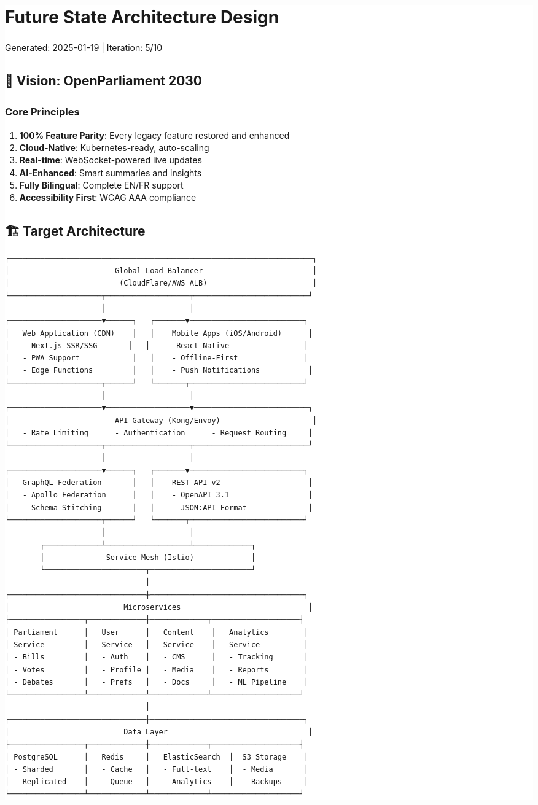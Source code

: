 # Future State Architecture Design
Generated: 2025-01-19 | Iteration: 5/10

## 🎯 Vision: OpenParliament 2030

### Core Principles
1. **100% Feature Parity**: Every legacy feature restored and enhanced
2. **Cloud-Native**: Kubernetes-ready, auto-scaling
3. **Real-time**: WebSocket-powered live updates
4. **AI-Enhanced**: Smart summaries and insights
5. **Fully Bilingual**: Complete EN/FR support
6. **Accessibility First**: WCAG AAA compliance

## 🏗️ Target Architecture

```
┌─────────────────────────────────────────────────────────────────────┐
│                        Global Load Balancer                         │
│                         (CloudFlare/AWS ALB)                        │
└─────────────────────┬───────────────────┬──────────────────────────┘
                      │                   │
┌─────────────────────▼──────┐   ┌───────▼──────────────────────────┐
│   Web Application (CDN)    │   │    Mobile Apps (iOS/Android)      │
│   - Next.js SSR/SSG       │   │    - React Native                 │
│   - PWA Support            │   │    - Offline-First               │
│   - Edge Functions         │   │    - Push Notifications           │
└─────────────────────┬──────┘   └───────┬──────────────────────────┘
                      │                   │
┌─────────────────────▼───────────────────▼──────────────────────────┐
│                        API Gateway (Kong/Envoy)                     │
│   - Rate Limiting      - Authentication      - Request Routing     │
└─────────────────────┬───────────────────┬──────────────────────────┘
                      │                   │
┌─────────────────────▼──────┐   ┌───────▼──────────────────────────┐
│   GraphQL Federation       │   │    REST API v2                    │
│   - Apollo Federation      │   │    - OpenAPI 3.1                  │
│   - Schema Stitching       │   │    - JSON:API Format              │
└─────────────────────┬──────┘   └───────┬──────────────────────────┘
                      │                   │
        ┌─────────────┴───────────────────┴─────────────┐
        │              Service Mesh (Istio)             │
        └───────────────────────┬───────────────────────┘
                                │
┌───────────────────────────────┼───────────────────────────────────┐
│                          Microservices                             │
├─────────────────┬─────────────┼─────────────┬────────────────────┤
│ Parliament      │   User      │   Content    │   Analytics        │
│ Service         │   Service   │   Service    │   Service          │
│ - Bills         │   - Auth    │   - CMS      │   - Tracking       │
│ - Votes         │   - Profile │   - Media    │   - Reports        │
│ - Debates       │   - Prefs   │   - Docs     │   - ML Pipeline    │
└─────────────────┴─────────────┴─────────────┴────────────────────┘
                                │
┌───────────────────────────────┼───────────────────────────────────┐
│                          Data Layer                                │
├─────────────────┬─────────────┼─────────────┬────────────────────┤
│ PostgreSQL      │   Redis     │   ElasticSearch  │  S3 Storage    │
│ - Sharded       │   - Cache   │   - Full-text    │  - Media       │
│ - Replicated    │   - Queue   │   - Analytics    │  - Backups     │
└─────────────────┴─────────────┴─────────────┴────────────────────┘
```
